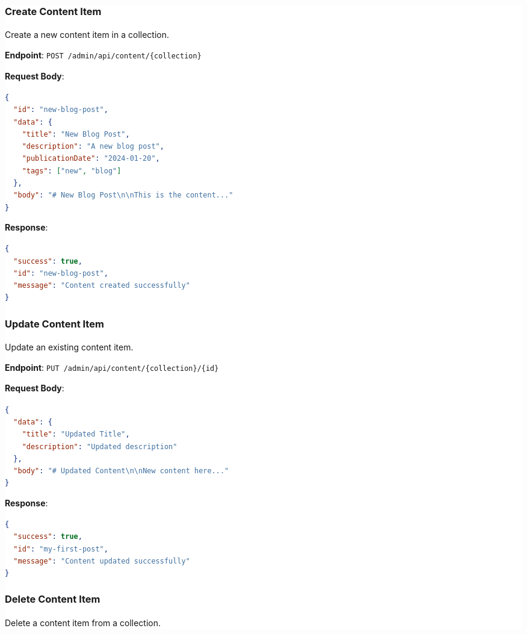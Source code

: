 ### Create Content Item
Create a new content item in a collection.

**Endpoint**: `POST /admin/api/content/{collection}`

**Request Body**:
```json
{
  "id": "new-blog-post",
  "data": {
    "title": "New Blog Post",
    "description": "A new blog post",
    "publicationDate": "2024-01-20",
    "tags": ["new", "blog"]
  },
  "body": "# New Blog Post\n\nThis is the content..."
}
```

**Response**:
```json
{
  "success": true,
  "id": "new-blog-post",
  "message": "Content created successfully"
}
```

### Update Content Item
Update an existing content item.

**Endpoint**: `PUT /admin/api/content/{collection}/{id}`

**Request Body**:
```json
{
  "data": {
    "title": "Updated Title",
    "description": "Updated description"
  },
  "body": "# Updated Content\n\nNew content here..."
}
```

**Response**:
```json
{
  "success": true,
  "id": "my-first-post",
  "message": "Content updated successfully"
}
```

### Delete Content Item
Delete a content item from a collection.
